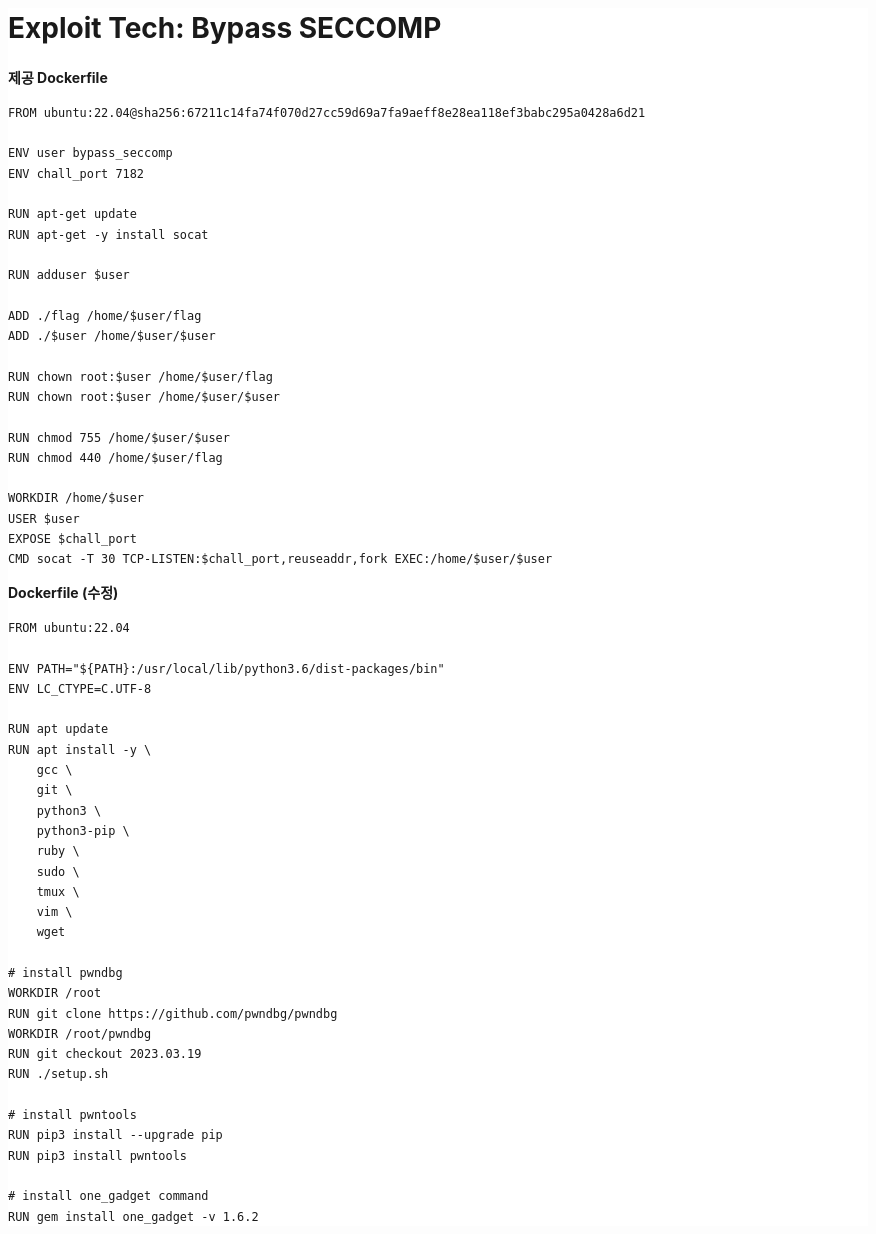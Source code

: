 # Exploit Tech: Bypass SECCOMP

**제공 Dockerfile**

```docker
FROM ubuntu:22.04@sha256:67211c14fa74f070d27cc59d69a7fa9aeff8e28ea118ef3babc295a0428a6d21

ENV user bypass_seccomp
ENV chall_port 7182

RUN apt-get update
RUN apt-get -y install socat

RUN adduser $user

ADD ./flag /home/$user/flag
ADD ./$user /home/$user/$user

RUN chown root:$user /home/$user/flag
RUN chown root:$user /home/$user/$user

RUN chmod 755 /home/$user/$user
RUN chmod 440 /home/$user/flag

WORKDIR /home/$user
USER $user
EXPOSE $chall_port
CMD socat -T 30 TCP-LISTEN:$chall_port,reuseaddr,fork EXEC:/home/$user/$user
```

**Dockerfile (수정)**

```docker
FROM ubuntu:22.04

ENV PATH="${PATH}:/usr/local/lib/python3.6/dist-packages/bin"
ENV LC_CTYPE=C.UTF-8

RUN apt update
RUN apt install -y \
    gcc \
    git \
    python3 \
    python3-pip \
    ruby \
    sudo \
    tmux \
    vim \
    wget

# install pwndbg
WORKDIR /root
RUN git clone https://github.com/pwndbg/pwndbg
WORKDIR /root/pwndbg
RUN git checkout 2023.03.19
RUN ./setup.sh

# install pwntools
RUN pip3 install --upgrade pip
RUN pip3 install pwntools

# install one_gadget command
RUN gem install one_gadget -v 1.6.2

```